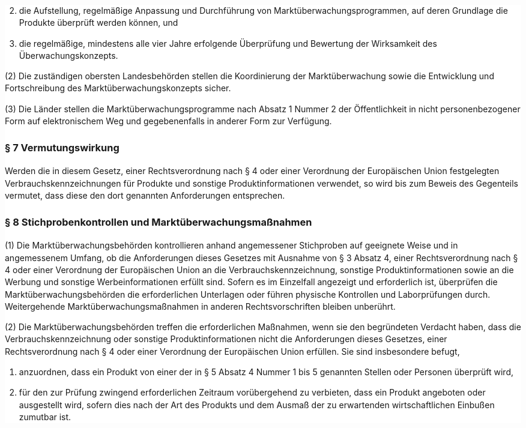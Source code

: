 
2.  die Aufstellung, regelmäßige Anpassung und Durchführung von
    Marktüberwachungsprogrammen, auf deren Grundlage die Produkte
    überprüft werden können, und


3.  die regelmäßige, mindestens alle vier Jahre erfolgende Überprüfung und
    Bewertung der Wirksamkeit des Überwachungskonzepts.




(2) Die zuständigen obersten Landesbehörden stellen die Koordinierung
der Marktüberwachung sowie die Entwicklung und Fortschreibung des
Marktüberwachungskonzepts sicher.

(3) Die Länder stellen die Marktüberwachungsprogramme nach Absatz 1
Nummer 2 der Öffentlichkeit in nicht personenbezogener Form auf
elektronischem Weg und gegebenenfalls in anderer Form zur Verfügung.


### § 7 Vermutungswirkung

Werden die in diesem Gesetz, einer Rechtsverordnung nach § 4 oder
einer Verordnung der Europäischen Union festgelegten
Verbrauchskennzeichnungen für Produkte und sonstige
Produktinformationen verwendet, so wird bis zum Beweis des Gegenteils
vermutet, dass diese den dort genannten Anforderungen entsprechen.


### § 8 Stichprobenkontrollen und Marktüberwachungsmaßnahmen

(1) Die Marktüberwachungsbehörden kontrollieren anhand angemessener
Stichproben auf geeignete Weise und in angemessenem Umfang, ob die
Anforderungen dieses Gesetzes mit Ausnahme von § 3 Absatz 4, einer
Rechtsverordnung nach § 4 oder einer Verordnung der Europäischen Union
an die Verbrauchskennzeichnung, sonstige Produktinformationen sowie an
die Werbung und sonstige Werbeinformationen erfüllt sind. Sofern es im
Einzelfall angezeigt und erforderlich ist, überprüfen die
Marktüberwachungsbehörden die erforderlichen Unterlagen oder führen
physische Kontrollen und Laborprüfungen durch. Weitergehende
Marktüberwachungsmaßnahmen in anderen Rechtsvorschriften bleiben
unberührt.

(2) Die Marktüberwachungsbehörden treffen die erforderlichen
Maßnahmen, wenn sie den begründeten Verdacht haben, dass die
Verbrauchskennzeichnung oder sonstige Produktinformationen nicht die
Anforderungen dieses Gesetzes, einer Rechtsverordnung nach § 4 oder
einer Verordnung der Europäischen Union erfüllen. Sie sind
insbesondere befugt,

1.  anzuordnen, dass ein Produkt von einer der in § 5 Absatz 4 Nummer 1
    bis 5 genannten Stellen oder Personen überprüft wird,


2.  für den zur Prüfung zwingend erforderlichen Zeitraum vorübergehend zu
    verbieten, dass ein Produkt angeboten oder ausgestellt wird, sofern
    dies nach der Art des Produkts und dem Ausmaß der zu erwartenden
    wirtschaftlichen Einbußen zumutbar ist.
